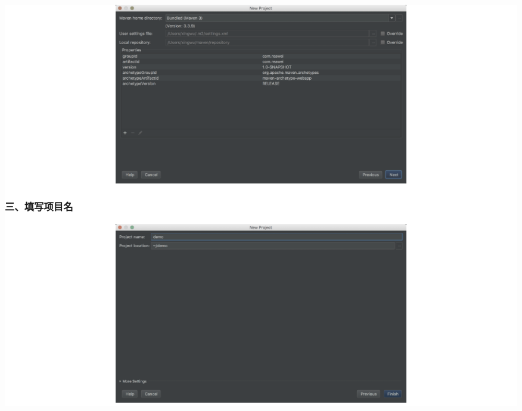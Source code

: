    <div align="center">
        <img src="/images/posts/springboot/4.png" height="300" width="500">  
   </div>

### <a name="popular-libraries"></a>三、填写项目名
  <div align="center">
        <img src="/images/posts/springboot/5.png" height="300" width="500">  
   </div>
   